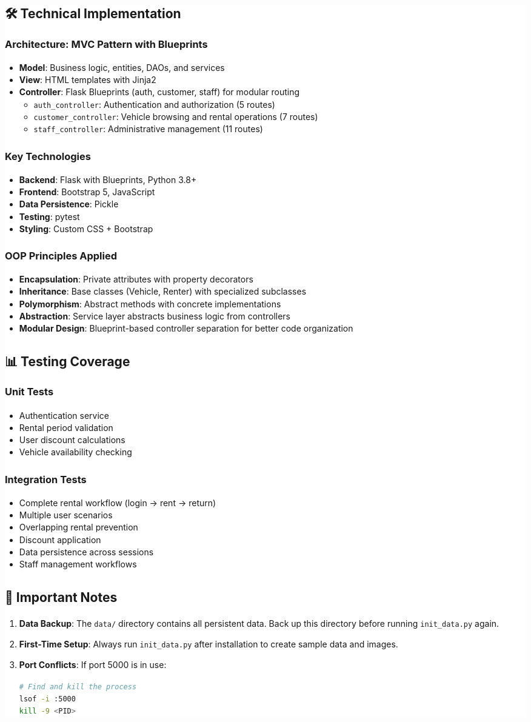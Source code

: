## 🛠️ Technical Implementation

### Architecture: MVC Pattern with Blueprints
- **Model**: Business logic, entities, DAOs, and services
- **View**: HTML templates with Jinja2
- **Controller**: Flask Blueprints (auth, customer, staff) for modular routing
  - `auth_controller`: Authentication and authorization (5 routes)
  - `customer_controller`: Vehicle browsing and rental operations (7 routes)
  - `staff_controller`: Administrative management (11 routes)

### Key Technologies
- **Backend**: Flask with Blueprints, Python 3.8+
- **Frontend**: Bootstrap 5, JavaScript
- **Data Persistence**: Pickle
- **Testing**: pytest
- **Styling**: Custom CSS + Bootstrap

### OOP Principles Applied
- **Encapsulation**: Private attributes with property decorators
- **Inheritance**: Base classes (Vehicle, Renter) with specialized subclasses
- **Polymorphism**: Abstract methods with concrete implementations
- **Abstraction**: Service layer abstracts business logic from controllers
- **Modular Design**: Blueprint-based controller separation for better code organization

## 📊 Testing Coverage

### Unit Tests
- Authentication service
- Rental period validation
- User discount calculations
- Vehicle availability checking

### Integration Tests
- Complete rental workflow (login → rent → return)
- Multiple user scenarios
- Overlapping rental prevention
- Discount application
- Data persistence across sessions
- Staff management workflows

## 🚨 Important Notes

1. **Data Backup**: The `data/` directory contains all persistent data. Back up this directory before running `init_data.py` again.

2. **First-Time Setup**: Always run `init_data.py` after installation to create sample data and images.

3. **Port Conflicts**: If port 5000 is in use:
   ```bash
   # Find and kill the process
   lsof -i :5000
   kill -9 <PID>
   ```
